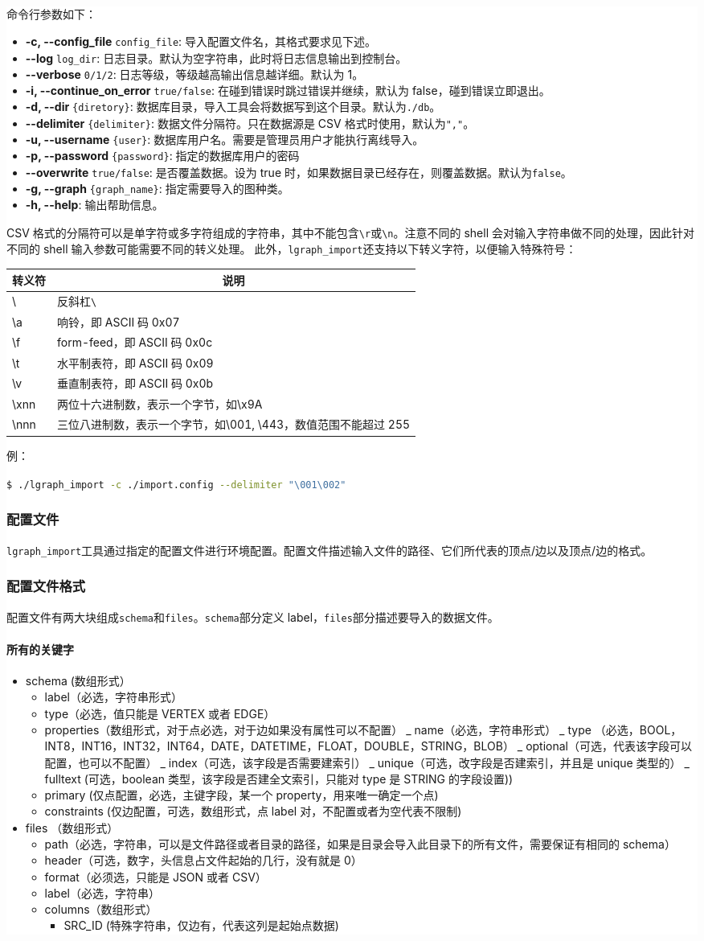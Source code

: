 命令行参数如下：

- **-c, --config_file** `config_file`: 导入配置文件名，其格式要求见下述。
- **--log** `log_dir`: 日志目录。默认为空字符串，此时将日志信息输出到控制台。
- **--verbose** `0/1/2`: 日志等级，等级越高输出信息越详细。默认为 1。
- **-i, --continue_on_error** `true/false`: 在碰到错误时跳过错误并继续，默认为 false，碰到错误立即退出。
- **-d, --dir** `{diretory}`: 数据库目录，导入工具会将数据写到这个目录。默认为`./db`。
- **--delimiter** `{delimiter}`: 数据文件分隔符。只在数据源是 CSV 格式时使用，默认为`","`。
- **-u, --username** `{user}`: 数据库用户名。需要是管理员用户才能执行离线导入。
- **-p, --password** `{password}`: 指定的数据库用户的密码
- **--overwrite** `true/false`: 是否覆盖数据。设为 true 时，如果数据目录已经存在，则覆盖数据。默认为`false`。
- **-g, --graph** `{graph_name}`: 指定需要导入的图种类。
- **-h, --help**: 输出帮助信息。

CSV 格式的分隔符可以是单字符或多字符组成的字符串，其中不能包含`\r`或`\n`。注意不同的 shell 会对输入字符串做不同的处理，因此针对不同的 shell 输入参数可能需要不同的转义处理。
此外，`lgraph_import`还支持以下转义字符，以便输入特殊符号：

| 转义符 | 说明                                                           |
| ------ | -------------------------------------------------------------- |
| \\     | 反斜杠`\`                                                      |
| \a     | 响铃，即 ASCII 码 0x07                                         |
| \f     | form-feed，即 ASCII 码 0x0c                                    |
| \t     | 水平制表符，即 ASCII 码 0x09                                   |
| \v     | 垂直制表符，即 ASCII 码 0x0b                                   |
| \xnn   | 两位十六进制数，表示一个字节，如\x9A                           |
| \nnn   | 三位八进制数，表示一个字节，如\001, \443，数值范围不能超过 255 |

例：

```bash
$ ./lgraph_import -c ./import.config --delimiter "\001\002"
```

### 配置文件

`lgraph_import`工具通过指定的配置文件进行环境配置。配置文件描述输入文件的路径、它们所代表的顶点/边以及顶点/边的格式。

### 配置文件格式

配置文件有两大块组成`schema`和`files`。`schema`部分定义 label，`files`部分描述要导入的数据文件。

#### 所有的关键字

- schema (数组形式）
  - label（必选，字符串形式）
  - type（必选，值只能是 VERTEX 或者 EDGE）
  - properties（数组形式，对于点必选，对于边如果没有属性可以不配置）
    _ name（必选，字符串形式）
    _ type （必选，BOOL，INT8，INT16，INT32，INT64，DATE，DATETIME，FLOAT，DOUBLE，STRING，BLOB）
    _ optional（可选，代表该字段可以配置，也可以不配置）
    _ index（可选，该字段是否需要建索引）
    _ unique（可选，改字段是否建索引，并且是 unique 类型的）
    _ fulltext (可选，boolean 类型，该字段是否建全文索引，只能对 type 是 STRING 的字段设置))
  - primary (仅点配置，必选，主键字段，某一个 property，用来唯一确定一个点)
  - constraints (仅边配置，可选，数组形式，点 label 对，不配置或者为空代表不限制)
- files （数组形式）
  - path（必选，字符串，可以是文件路径或者目录的路径，如果是目录会导入此目录下的所有文件，需要保证有相同的 schema）
  - header（可选，数字，头信息占文件起始的几行，没有就是 0）
  - format（必须选，只能是 JSON 或者 CSV）
  - label（必选，字符串）
  - columns（数组形式）
    - SRC_ID (特殊字符串，仅边有，代表这列是起始点数据)